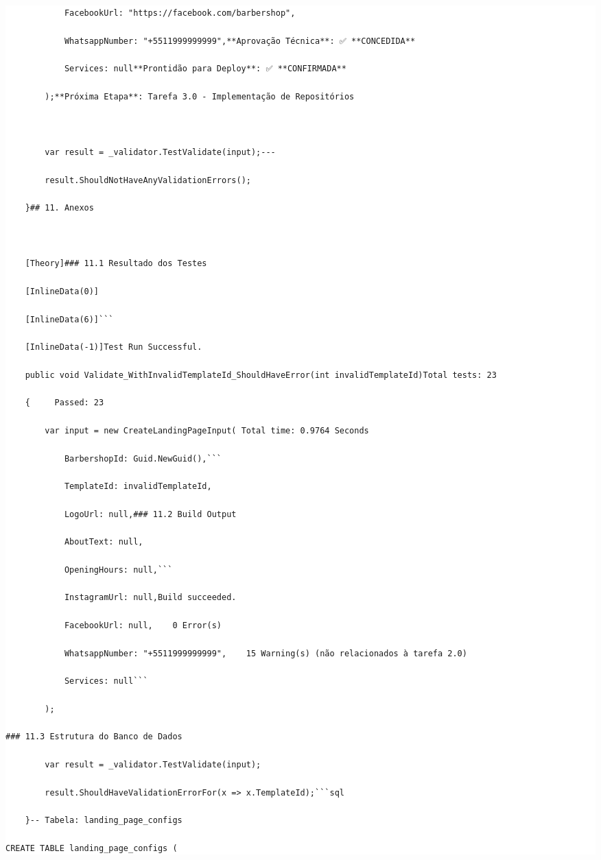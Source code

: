 ```
            FacebookUrl: "https://facebook.com/barbershop",

            WhatsappNumber: "+5511999999999",**Aprovação Técnica**: ✅ **CONCEDIDA**  

            Services: null**Prontidão para Deploy**: ✅ **CONFIRMADA**  

        );**Próxima Etapa**: Tarefa 3.0 - Implementação de Repositórios



        var result = _validator.TestValidate(input);---

        result.ShouldNotHaveAnyValidationErrors();

    }## 11. Anexos



    [Theory]### 11.1 Resultado dos Testes

    [InlineData(0)]

    [InlineData(6)]```

    [InlineData(-1)]Test Run Successful.

    public void Validate_WithInvalidTemplateId_ShouldHaveError(int invalidTemplateId)Total tests: 23

    {     Passed: 23

        var input = new CreateLandingPageInput( Total time: 0.9764 Seconds

            BarbershopId: Guid.NewGuid(),```

            TemplateId: invalidTemplateId,

            LogoUrl: null,### 11.2 Build Output

            AboutText: null,

            OpeningHours: null,```

            InstagramUrl: null,Build succeeded.

            FacebookUrl: null,    0 Error(s)

            WhatsappNumber: "+5511999999999",    15 Warning(s) (não relacionados à tarefa 2.0)

            Services: null```

        );

### 11.3 Estrutura do Banco de Dados

        var result = _validator.TestValidate(input);

        result.ShouldHaveValidationErrorFor(x => x.TemplateId);```sql

    }-- Tabela: landing_page_configs

CREATE TABLE landing_page_configs (

```